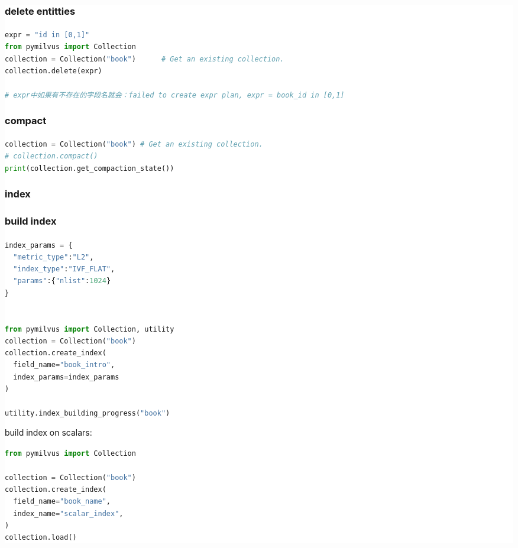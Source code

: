 ### delete entitties

```python
expr = "id in [0,1]"
from pymilvus import Collection
collection = Collection("book")      # Get an existing collection.
collection.delete(expr)

# expr中如果有不存在的字段名就会：failed to create expr plan, expr = book_id in [0,1]

```

### compact

```python
collection = Collection("book") # Get an existing collection.  
# collection.compact()  
print(collection.get_compaction_state())
```

### index

### build index

```python
index_params = {
  "metric_type":"L2",
  "index_type":"IVF_FLAT",
  "params":{"nlist":1024}
}


from pymilvus import Collection, utility
collection = Collection("book")      
collection.create_index(
  field_name="book_intro", 
  index_params=index_params
)

utility.index_building_progress("book")

```

build index on scalars:

```python
from pymilvus import Collection

collection = Collection("book")   
collection.create_index(
  field_name="book_name", 
  index_name="scalar_index",
)
collection.load()

```
